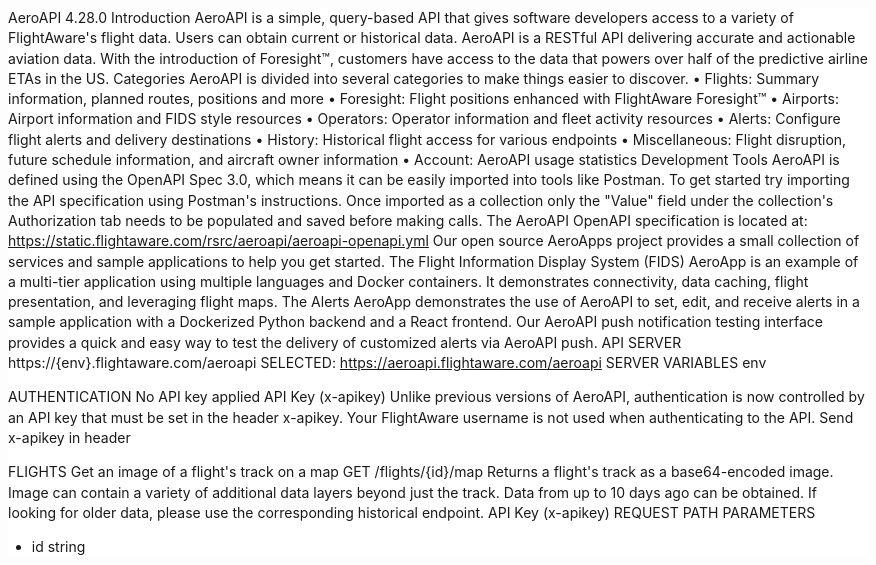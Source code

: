 AeroAPI 4.28.0
Introduction
AeroAPI is a simple, query-based API that gives software developers access to a variety of FlightAware's flight data. Users can obtain current or historical data. AeroAPI is a RESTful API delivering accurate and actionable aviation data. With the introduction of Foresight™, customers have access to the data that powers over half of the predictive airline ETAs in the US.
Categories
AeroAPI is divided into several categories to make things easier to discover.
•	Flights: Summary information, planned routes, positions and more
•	Foresight: Flight positions enhanced with FlightAware Foresight™
•	Airports: Airport information and FIDS style resources
•	Operators: Operator information and fleet activity resources
•	Alerts: Configure flight alerts and delivery destinations
•	History: Historical flight access for various endpoints
•	Miscellaneous: Flight disruption, future schedule information, and aircraft owner information
•	Account: AeroAPI usage statistics
Development Tools
AeroAPI is defined using the OpenAPI Spec 3.0, which means it can be easily imported into tools like Postman. To get started try importing the API specification using Postman's instructions. Once imported as a collection only the "Value" field under the collection's Authorization tab needs to be populated and saved before making calls.
The AeroAPI OpenAPI specification is located at:
https://static.flightaware.com/rsrc/aeroapi/aeroapi-openapi.yml
Our open source AeroApps project provides a small collection of services and sample applications to help you get started.
The Flight Information Display System (FIDS) AeroApp is an example of a multi-tier application using multiple languages and Docker containers. It demonstrates connectivity, data caching, flight presentation, and leveraging flight maps.
The Alerts AeroApp demonstrates the use of AeroAPI to set, edit, and receive alerts in a sample application with a Dockerized Python backend and a React frontend.
Our AeroAPI push notification testing interface provides a quick and easy way to test the delivery of customized alerts via AeroAPI push.
API SERVER
  https://{env}.flightaware.com/aeroapi
SELECTED: https://aeroapi.flightaware.com/aeroapi
SERVER VARIABLES
env	              

AUTHENTICATION
No API key applied
API Key (x-apikey)
Unlike previous versions of AeroAPI, authentication is now controlled by an API key that must be set in the header x-apikey. Your FlightAware username is not used when authenticating to the API.
Send x-apikey in header
  

FLIGHTS
Get an image of a flight's track on a map
GET /flights/{id}/map
Returns a flight's track as a base64-encoded image. Image can contain a variety of additional data layers beyond just the track. Data from up to 10 days ago can be obtained. If looking for older data, please use the corresponding historical endpoint.
API Key (x-apikey)
REQUEST
PATH PARAMETERS
* id
string	 
